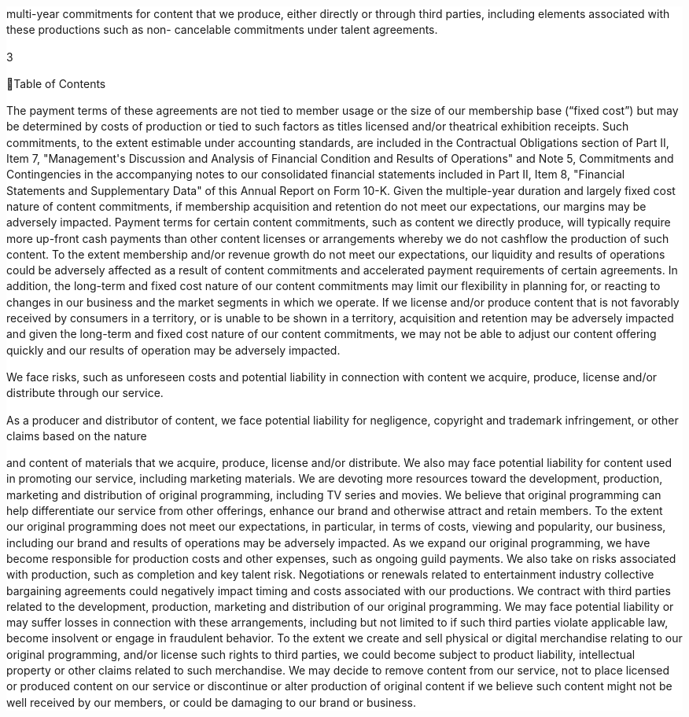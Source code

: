 multi-year commitments for content that we produce, either directly or through third parties, including elements associated with these productions such as non-
cancelable commitments under talent agreements.

3

Table of Contents

The payment terms of these agreements are not tied to member usage or the size of our membership base (“fixed cost”) but may be determined by costs of
production or tied to such factors as titles licensed and/or theatrical exhibition receipts. Such commitments, to the extent estimable under accounting standards, are
included in the Contractual Obligations section of Part II, Item 7, "Management's Discussion and Analysis of Financial Condition and Results of Operations" and
Note 5, Commitments and Contingencies in the accompanying notes to our consolidated financial statements included in Part II, Item 8, "Financial Statements and
Supplementary Data" of this Annual Report on Form 10-K. Given the multiple-year duration and largely fixed cost nature of content commitments, if membership
acquisition and retention do not meet our expectations, our margins may be adversely impacted. Payment terms for certain content commitments, such as content
we directly produce, will typically require more up-front cash payments than other content licenses or arrangements whereby we do not cashflow the production of
such content. To the extent membership and/or revenue growth do not meet our expectations, our liquidity and results of operations could be adversely affected as
a result of content commitments and accelerated payment requirements of certain agreements. In addition, the long-term and fixed cost nature of our content
commitments may limit our flexibility in planning for, or reacting to changes in our business and the market segments in which we operate. If we license and/or
produce content that is not favorably received by consumers in a territory, or is unable to be shown in a territory, acquisition and retention may be adversely
impacted and given the long-term and fixed cost nature of our content commitments, we may not be able to adjust our content offering quickly and our results of
operation may be adversely impacted.

We face risks, such as unforeseen costs and potential liability in connection with content we acquire, produce, license and/or distribute through our
service.

As a producer and distributor of content, we face potential liability for negligence, copyright and trademark infringement, or other claims based on the nature

and content of materials that we acquire, produce, license and/or distribute. We also may face potential liability for content used in promoting our service,
including marketing materials. We are devoting more resources toward the development, production, marketing and distribution of original programming,
including TV series and movies. We believe that original programming can help differentiate our service from other offerings, enhance our brand and otherwise
attract and retain members. To the extent our original programming does not meet our expectations, in particular, in terms of costs, viewing and popularity, our
business, including our brand and results of operations may be adversely impacted. As we expand our original programming, we have become responsible for
production costs and other expenses, such as ongoing guild payments. We also take on risks associated with production, such as completion and key talent risk.
Negotiations or renewals related to entertainment industry collective bargaining agreements could negatively impact timing and costs associated with our
productions. We contract with third parties related to the development, production, marketing and distribution of our original programming.  We may face potential
liability or may suffer losses in connection with these arrangements, including but not limited to if such third parties violate applicable law, become insolvent or
engage in fraudulent behavior. To the extent we create and sell physical or digital merchandise relating to our original programming, and/or license such rights to
third parties, we could become subject to product liability, intellectual property or other claims related to such merchandise. We may decide to remove content
from our service, not to place licensed or produced content on our service or discontinue or alter production of original content if we believe such content might not
be well received by our members, or could be damaging to our brand or business.
